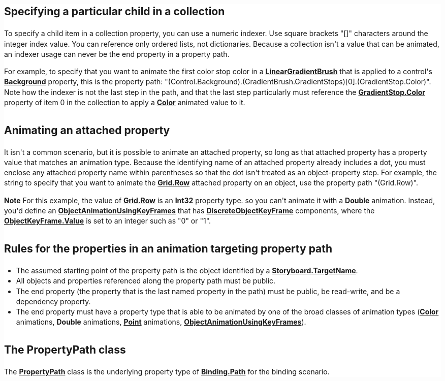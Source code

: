 ## Specifying a particular child in a collection

To specify a child item in a collection property, you can use a numeric indexer. Use square brackets "\[\]" characters around the integer index value. You can reference only ordered lists, not dictionaries. Because a collection isn't a value that can be animated, an indexer usage can never be the end property in a property path.

For example, to specify that you want to animate the first color stop color in a [**LinearGradientBrush**](https://msdn.microsoft.com/library/windows/apps/br210108) that is applied to a control's [**Background**](https://msdn.microsoft.com/library/windows/apps/br209395) property, this is the property path: "(Control.Background).(GradientBrush.GradientStops)\[0\].(GradientStop.Color)". Note how the indexer is not the last step in the path, and that the last step particularly must reference the [**GradientStop.Color**](https://msdn.microsoft.com/library/windows/apps/br210094) property of item 0 in the collection to apply a [**Color**](https://msdn.microsoft.com/library/windows/apps/hh673723) animated value to it.

## Animating an attached property

It isn't a common scenario, but it is possible to animate an attached property, so long as that attached property has a property value that matches an animation type. Because the identifying name of an attached property already includes a dot, you must enclose any attached property name within parentheses so that the dot isn't treated as an object-property step. For example, the string to specify that you want to animate the [**Grid.Row**](https://msdn.microsoft.com/library/windows/apps/hh759795) attached property on an object, use the property path "(Grid.Row)".

**Note**  For this example, the value of [**Grid.Row**](https://msdn.microsoft.com/library/windows/apps/hh759795) is an **Int32** property type. so you can't animate it with a **Double** animation. Instead, you'd define an [**ObjectAnimationUsingKeyFrames**](https://msdn.microsoft.com/library/windows/apps/br210320) that has [**DiscreteObjectKeyFrame**](https://msdn.microsoft.com/library/windows/apps/br243132) components, where the [**ObjectKeyFrame.Value**](https://msdn.microsoft.com/library/windows/apps/br210344) is set to an integer such as "0" or "1".

## Rules for the properties in an animation targeting property path

-   The assumed starting point of the property path is the object identified by a [**Storyboard.TargetName**](https://msdn.microsoft.com/library/windows/apps/hh759823).
-   All objects and properties referenced along the property path must be public.
-   The end property (the property that is the last named property in the path) must be public, be read-write, and be a dependency property.
-   The end property must have a property type that is able to be animated by one of the broad classes of animation types ([**Color**](https://msdn.microsoft.com/library/windows/apps/hh673723) animations, **Double** animations, [**Point**](https://msdn.microsoft.com/library/windows/apps/br225870) animations, [**ObjectAnimationUsingKeyFrames**](https://msdn.microsoft.com/library/windows/apps/br210320)).

## The PropertyPath class

The [**PropertyPath**](https://msdn.microsoft.com/library/windows/apps/br244259) class is the underlying property type of [**Binding.Path**](https://msdn.microsoft.com/library/windows/apps/br209830) for the binding scenario.
